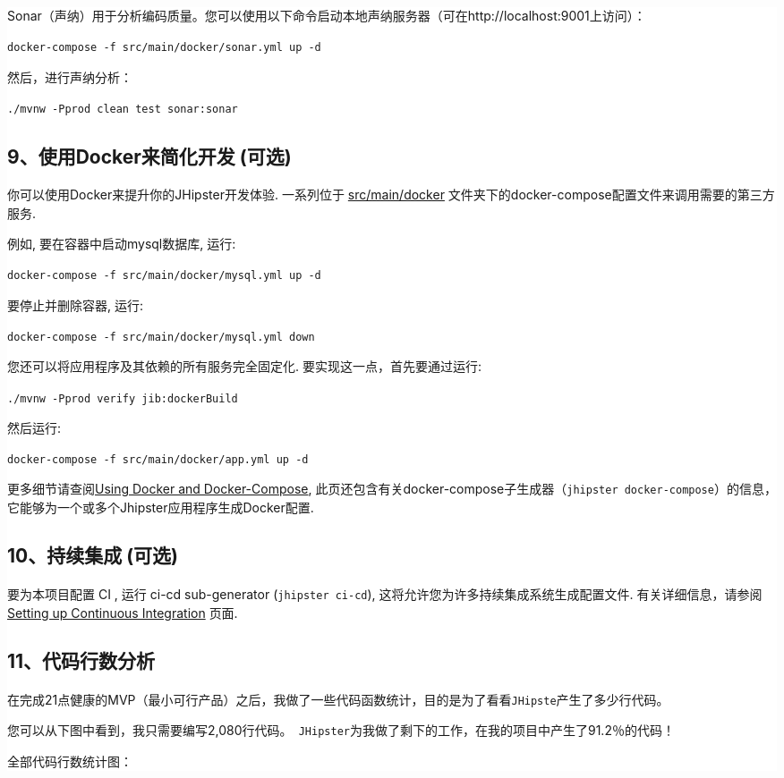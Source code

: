 Sonar（声纳）用于分析编码质量。您可以使用以下命令启动本地声纳服务器（可在http://localhost:9001上访问）：

```
docker-compose -f src/main/docker/sonar.yml up -d
```

然后，进行声纳分析：

```
./mvnw -Pprod clean test sonar:sonar
```

## 9、使用Docker来简化开发 (可选)

你可以使用Docker来提升你的JHipster开发体验. 一系列位于 [src/main/docker](https://github.com/tongpi/jhipster_angular_jwt_app/blob/master/src/main/docker) 文件夹下的docker-compose配置文件来调用需要的第三方服务.

例如, 要在容器中启动mysql数据库, 运行:

```
docker-compose -f src/main/docker/mysql.yml up -d
```

要停止并删除容器, 运行:

```
docker-compose -f src/main/docker/mysql.yml down
```

您还可以将应用程序及其依赖的所有服务完全固定化. 要实现这一点，首先要通过运行:

```
./mvnw -Pprod verify jib:dockerBuild
```

然后运行:

```
docker-compose -f src/main/docker/app.yml up -d
```

更多细节请查阅[Using Docker and Docker-Compose](https://www.jhipster.tech/documentation-archive/v6.0.1/docker-compose), 此页还包含有关docker-compose子生成器（`jhipster docker-compose`）的信息，它能够为一个或多个Jhipster应用程序生成Docker配置.

## 10、持续集成 (可选)

要为本项目配置 CI , 运行 ci-cd sub-generator (`jhipster ci-cd`), 这将允许您为许多持续集成系统生成配置文件. 有关详细信息，请参阅 [Setting up Continuous Integration](https://www.jhipster.tech/documentation-archive/v6.0.1/setting-up-ci/) 页面.



## 11、代码行数分析

在完成21点健康的MVP（最小可行产品）之后，我做了一些代码函数统计，目的是为了看看`JHipste`产生了多少行代码。 

您可以从下图中看到，我只需要编写2,080行代码。` JHipster`为我做了剩下的工作，在我的项目中产生了91.2％的代码！

全部代码行数统计图：
